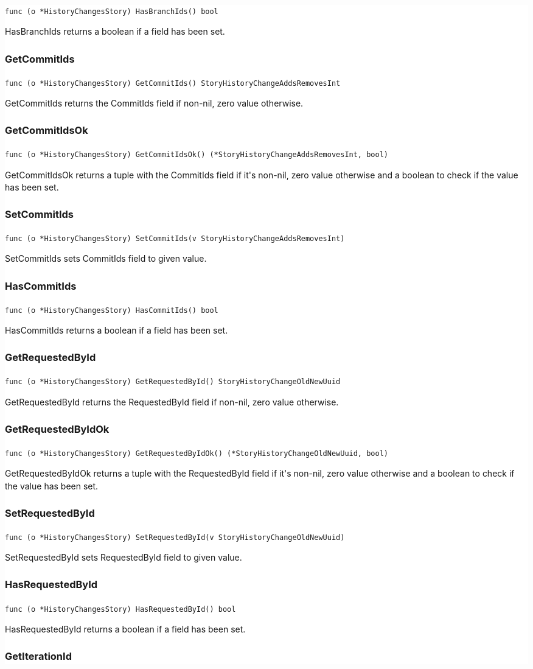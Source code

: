`func (o *HistoryChangesStory) HasBranchIds() bool`

HasBranchIds returns a boolean if a field has been set.

### GetCommitIds

`func (o *HistoryChangesStory) GetCommitIds() StoryHistoryChangeAddsRemovesInt`

GetCommitIds returns the CommitIds field if non-nil, zero value otherwise.

### GetCommitIdsOk

`func (o *HistoryChangesStory) GetCommitIdsOk() (*StoryHistoryChangeAddsRemovesInt, bool)`

GetCommitIdsOk returns a tuple with the CommitIds field if it's non-nil, zero value otherwise
and a boolean to check if the value has been set.

### SetCommitIds

`func (o *HistoryChangesStory) SetCommitIds(v StoryHistoryChangeAddsRemovesInt)`

SetCommitIds sets CommitIds field to given value.

### HasCommitIds

`func (o *HistoryChangesStory) HasCommitIds() bool`

HasCommitIds returns a boolean if a field has been set.

### GetRequestedById

`func (o *HistoryChangesStory) GetRequestedById() StoryHistoryChangeOldNewUuid`

GetRequestedById returns the RequestedById field if non-nil, zero value otherwise.

### GetRequestedByIdOk

`func (o *HistoryChangesStory) GetRequestedByIdOk() (*StoryHistoryChangeOldNewUuid, bool)`

GetRequestedByIdOk returns a tuple with the RequestedById field if it's non-nil, zero value otherwise
and a boolean to check if the value has been set.

### SetRequestedById

`func (o *HistoryChangesStory) SetRequestedById(v StoryHistoryChangeOldNewUuid)`

SetRequestedById sets RequestedById field to given value.

### HasRequestedById

`func (o *HistoryChangesStory) HasRequestedById() bool`

HasRequestedById returns a boolean if a field has been set.

### GetIterationId
